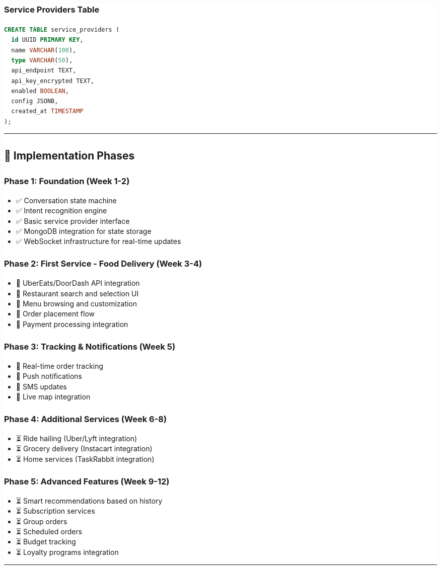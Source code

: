 ### **Service Providers Table**
```sql
CREATE TABLE service_providers (
  id UUID PRIMARY KEY,
  name VARCHAR(100),
  type VARCHAR(50),
  api_endpoint TEXT,
  api_key_encrypted TEXT,
  enabled BOOLEAN,
  config JSONB,
  created_at TIMESTAMP
);
```

---

## 🚀 Implementation Phases

### **Phase 1: Foundation** (Week 1-2)
- ✅ Conversation state machine
- ✅ Intent recognition engine
- ✅ Basic service provider interface
- ✅ MongoDB integration for state storage
- ✅ WebSocket infrastructure for real-time updates

### **Phase 2: First Service - Food Delivery** (Week 3-4)
- 🔄 UberEats/DoorDash API integration
- 🔄 Restaurant search and selection UI
- 🔄 Menu browsing and customization
- 🔄 Order placement flow
- 🔄 Payment processing integration

### **Phase 3: Tracking & Notifications** (Week 5)
- 🔄 Real-time order tracking
- 🔄 Push notifications
- 🔄 SMS updates
- 🔄 Live map integration

### **Phase 4: Additional Services** (Week 6-8)
- ⏳ Ride hailing (Uber/Lyft integration)
- ⏳ Grocery delivery (Instacart integration)
- ⏳ Home services (TaskRabbit integration)

### **Phase 5: Advanced Features** (Week 9-12)
- ⏳ Smart recommendations based on history
- ⏳ Subscription services
- ⏳ Group orders
- ⏳ Scheduled orders
- ⏳ Budget tracking
- ⏳ Loyalty programs integration

---